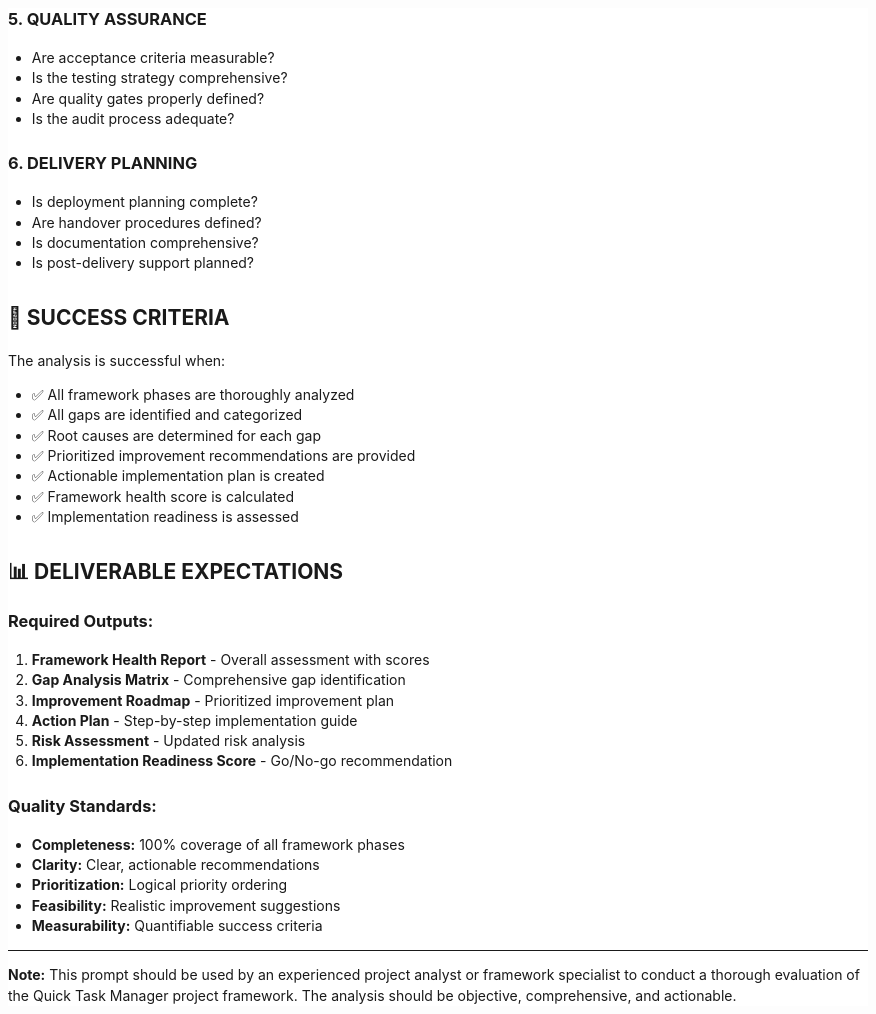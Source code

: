 ### **5. QUALITY ASSURANCE**
- Are acceptance criteria measurable?
- Is the testing strategy comprehensive?
- Are quality gates properly defined?
- Is the audit process adequate?

### **6. DELIVERY PLANNING**
- Is deployment planning complete?
- Are handover procedures defined?
- Is documentation comprehensive?
- Is post-delivery support planned?

## 🎯 SUCCESS CRITERIA

The analysis is successful when:
- ✅ All framework phases are thoroughly analyzed
- ✅ All gaps are identified and categorized
- ✅ Root causes are determined for each gap
- ✅ Prioritized improvement recommendations are provided
- ✅ Actionable implementation plan is created
- ✅ Framework health score is calculated
- ✅ Implementation readiness is assessed

## 📊 DELIVERABLE EXPECTATIONS

### **Required Outputs:**
1. **Framework Health Report** - Overall assessment with scores
2. **Gap Analysis Matrix** - Comprehensive gap identification
3. **Improvement Roadmap** - Prioritized improvement plan
4. **Action Plan** - Step-by-step implementation guide
5. **Risk Assessment** - Updated risk analysis
6. **Implementation Readiness Score** - Go/No-go recommendation

### **Quality Standards:**
- **Completeness:** 100% coverage of all framework phases
- **Clarity:** Clear, actionable recommendations
- **Prioritization:** Logical priority ordering
- **Feasibility:** Realistic improvement suggestions
- **Measurability:** Quantifiable success criteria

---

**Note:** This prompt should be used by an experienced project analyst or framework specialist to conduct a thorough evaluation of the Quick Task Manager project framework. The analysis should be objective, comprehensive, and actionable.
